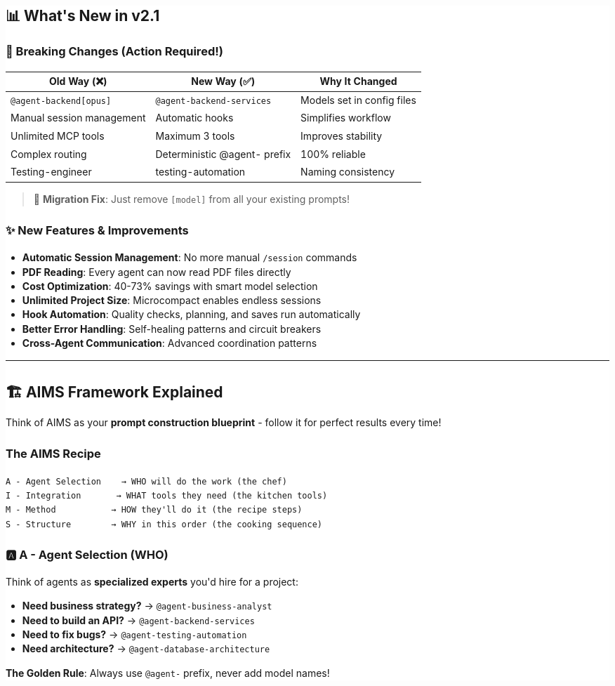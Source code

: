 
## 📊 What's New in v2.1

### 🔄 Breaking Changes (Action Required!)

| Old Way (❌) | New Way (✅) | Why It Changed |
|-------------|-------------|----------------|
| `@agent-backend[opus]` | `@agent-backend-services` | Models set in config files |
| Manual session management | Automatic hooks | Simplifies workflow |
| Unlimited MCP tools | Maximum 3 tools | Improves stability |
| Complex routing | Deterministic @agent- prefix | 100% reliable |
| Testing-engineer | testing-automation | Naming consistency |

> 🚨 **Migration Fix**: Just remove `[model]` from all your existing prompts!

### ✨ New Features & Improvements

- **Automatic Session Management**: No more manual `/session` commands
- **PDF Reading**: Every agent can now read PDF files directly
- **Cost Optimization**: 40-73% savings with smart model selection
- **Unlimited Project Size**: Microcompact enables endless sessions
- **Hook Automation**: Quality checks, planning, and saves run automatically
- **Better Error Handling**: Self-healing patterns and circuit breakers
- **Cross-Agent Communication**: Advanced coordination patterns

---

## 🏗️ AIMS Framework Explained

Think of AIMS as your **prompt construction blueprint** - follow it for perfect results every time!

### The AIMS Recipe

```
A - Agent Selection    → WHO will do the work (the chef)
I - Integration       → WHAT tools they need (the kitchen tools)
M - Method           → HOW they'll do it (the recipe steps)
S - Structure        → WHY in this order (the cooking sequence)
```

### 🅰️ **A - Agent Selection** (WHO)

Think of agents as **specialized experts** you'd hire for a project:

- **Need business strategy?** → `@agent-business-analyst`
- **Need to build an API?** → `@agent-backend-services`
- **Need to fix bugs?** → `@agent-testing-automation`
- **Need architecture?** → `@agent-database-architecture`

**The Golden Rule**: Always use `@agent-` prefix, never add model names!
